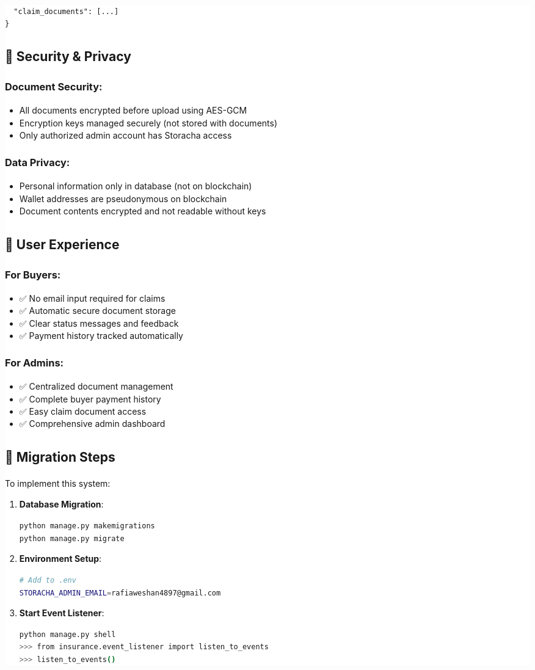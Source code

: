 ```http
  "claim_documents": [...]
}
```

## 🔐 Security & Privacy

### **Document Security**:
- All documents encrypted before upload using AES-GCM
- Encryption keys managed securely (not stored with documents)
- Only authorized admin account has Storacha access

### **Data Privacy**:
- Personal information only in database (not on blockchain)
- Wallet addresses are pseudonymous on blockchain
- Document contents encrypted and not readable without keys

## 👥 User Experience

### **For Buyers**:
- ✅ No email input required for claims
- ✅ Automatic secure document storage
- ✅ Clear status messages and feedback
- ✅ Payment history tracked automatically

### **For Admins**:
- ✅ Centralized document management
- ✅ Complete buyer payment history
- ✅ Easy claim document access
- ✅ Comprehensive admin dashboard

## 🔄 Migration Steps

To implement this system:

1. **Database Migration**:
   ```bash
   python manage.py makemigrations
   python manage.py migrate
   ```

2. **Environment Setup**:
   ```bash
   # Add to .env
   STORACHA_ADMIN_EMAIL=rafiaweshan4897@gmail.com
   ```

3. **Start Event Listener**:
   ```bash
   python manage.py shell
   >>> from insurance.event_listener import listen_to_events
   >>> listen_to_events()
   ```
